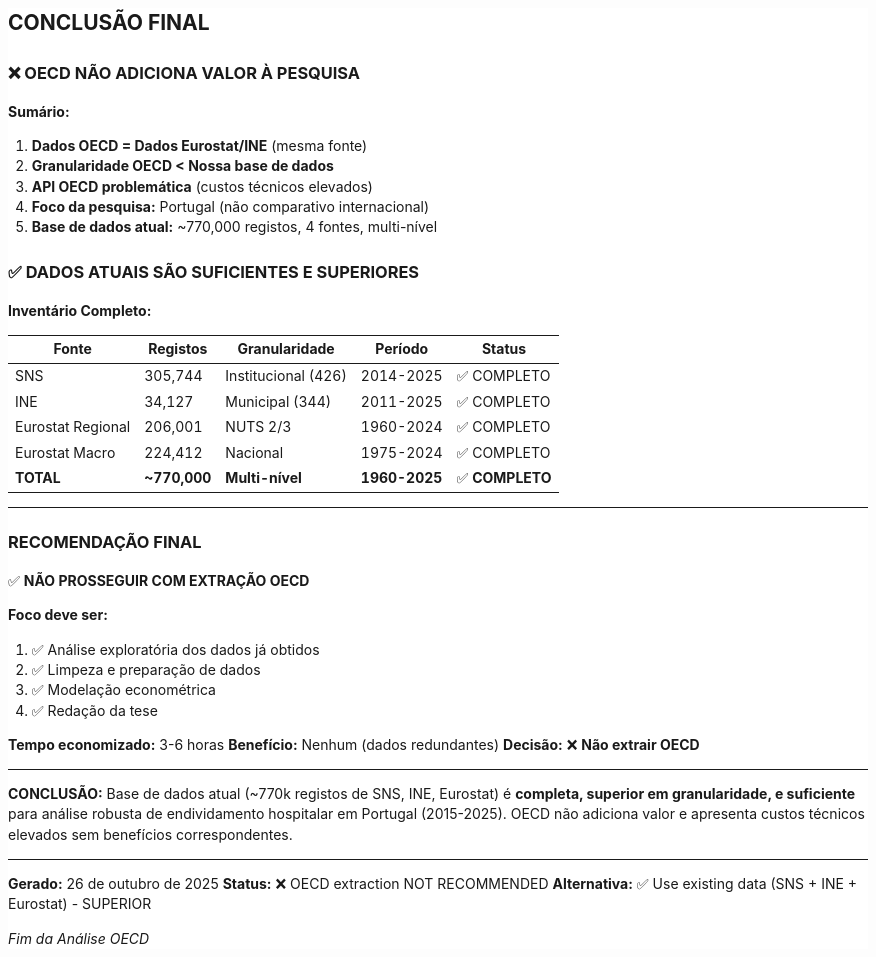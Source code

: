 ## CONCLUSÃO FINAL

### ❌ **OECD NÃO ADICIONA VALOR À PESQUISA**

**Sumário:**

1. **Dados OECD = Dados Eurostat/INE** (mesma fonte)
2. **Granularidade OECD < Nossa base de dados**
3. **API OECD problemática** (custos técnicos elevados)
4. **Foco da pesquisa:** Portugal (não comparativo internacional)
5. **Base de dados atual:** ~770,000 registos, 4 fontes, multi-nível

### ✅ **DADOS ATUAIS SÃO SUFICIENTES E SUPERIORES**

**Inventário Completo:**

| Fonte | Registos | Granularidade | Período | Status |
|-------|----------|---------------|---------|--------|
| SNS | 305,744 | Institucional (426) | 2014-2025 | ✅ COMPLETO |
| INE | 34,127 | Municipal (344) | 2011-2025 | ✅ COMPLETO |
| Eurostat Regional | 206,001 | NUTS 2/3 | 1960-2024 | ✅ COMPLETO |
| Eurostat Macro | 224,412 | Nacional | 1975-2024 | ✅ COMPLETO |
| **TOTAL** | **~770,000** | **Multi-nível** | **1960-2025** | ✅ **COMPLETO** |

---

### RECOMENDAÇÃO FINAL

✅ **NÃO PROSSEGUIR COM EXTRAÇÃO OECD**

**Foco deve ser:**
1. ✅ Análise exploratória dos dados já obtidos
2. ✅ Limpeza e preparação de dados
3. ✅ Modelação econométrica
4. ✅ Redação da tese

**Tempo economizado:** 3-6 horas
**Benefício:** Nenhum (dados redundantes)
**Decisão:** ❌ **Não extrair OECD**

---

**CONCLUSÃO:** Base de dados atual (~770k registos de SNS, INE, Eurostat) é **completa, superior em granularidade, e suficiente** para análise robusta de endividamento hospitalar em Portugal (2015-2025). OECD não adiciona valor e apresenta custos técnicos elevados sem benefícios correspondentes.

---

**Gerado:** 26 de outubro de 2025
**Status:** ❌ OECD extraction NOT RECOMMENDED
**Alternativa:** ✅ Use existing data (SNS + INE + Eurostat) - SUPERIOR

*Fim da Análise OECD*
